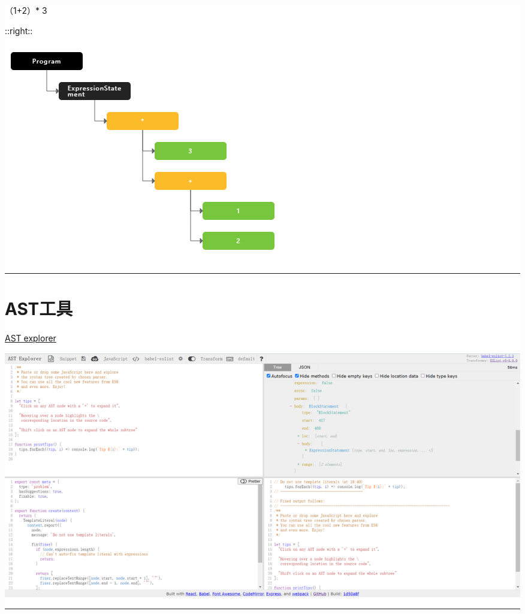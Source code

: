 （1+2）* 3

::right::

<img src="https://raw.githubusercontent.com/Deuscx/talks/main/public/ast/ast1.png" class="h-60 rounded shadow" />

---

# AST工具

[AST explorer](https://astexplorer.net/)

<img src="https://raw.githubusercontent.com/Deuscx/talks/main/public/ast/ast2.png">

---